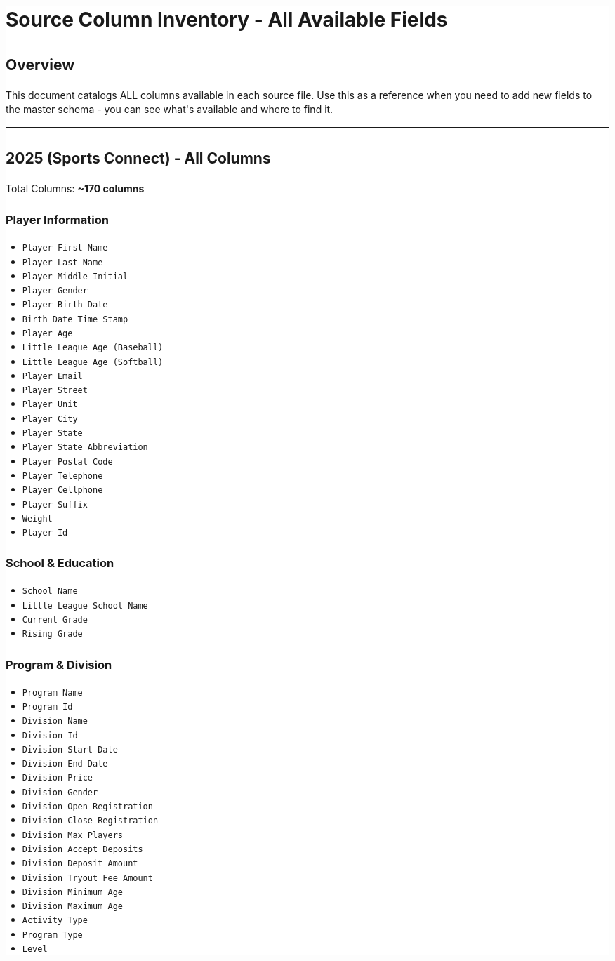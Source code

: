 # Source Column Inventory - All Available Fields

## Overview
This document catalogs ALL columns available in each source file. Use this as a reference when you need to add new fields to the master schema - you can see what's available and where to find it.

---

## 2025 (Sports Connect) - All Columns

Total Columns: **~170 columns**

### Player Information
- `Player First Name`
- `Player Last Name`
- `Player Middle Initial`
- `Player Gender`
- `Player Birth Date`
- `Birth Date Time Stamp`
- `Player Age`
- `Little League Age (Baseball)`
- `Little League Age (Softball)`
- `Player Email`
- `Player Street`
- `Player Unit`
- `Player City`
- `Player State`
- `Player State Abbreviation`
- `Player Postal Code`
- `Player Telephone`
- `Player Cellphone`
- `Player Suffix`
- `Weight`
- `Player Id`

### School & Education
- `School Name`
- `Little League School Name`
- `Current Grade`
- `Rising Grade`

### Program & Division
- `Program Name`
- `Program Id`
- `Division Name`
- `Division Id`
- `Division Start Date`
- `Division End Date`
- `Division Price`
- `Division Gender`
- `Division Open Registration`
- `Division Close Registration`
- `Division Max Players`
- `Division Accept Deposits`
- `Division Deposit Amount`
- `Division Tryout Fee Amount`
- `Division Minimum Age`
- `Division Maximum Age`
- `Activity Type`
- `Program Type`
- `Level`